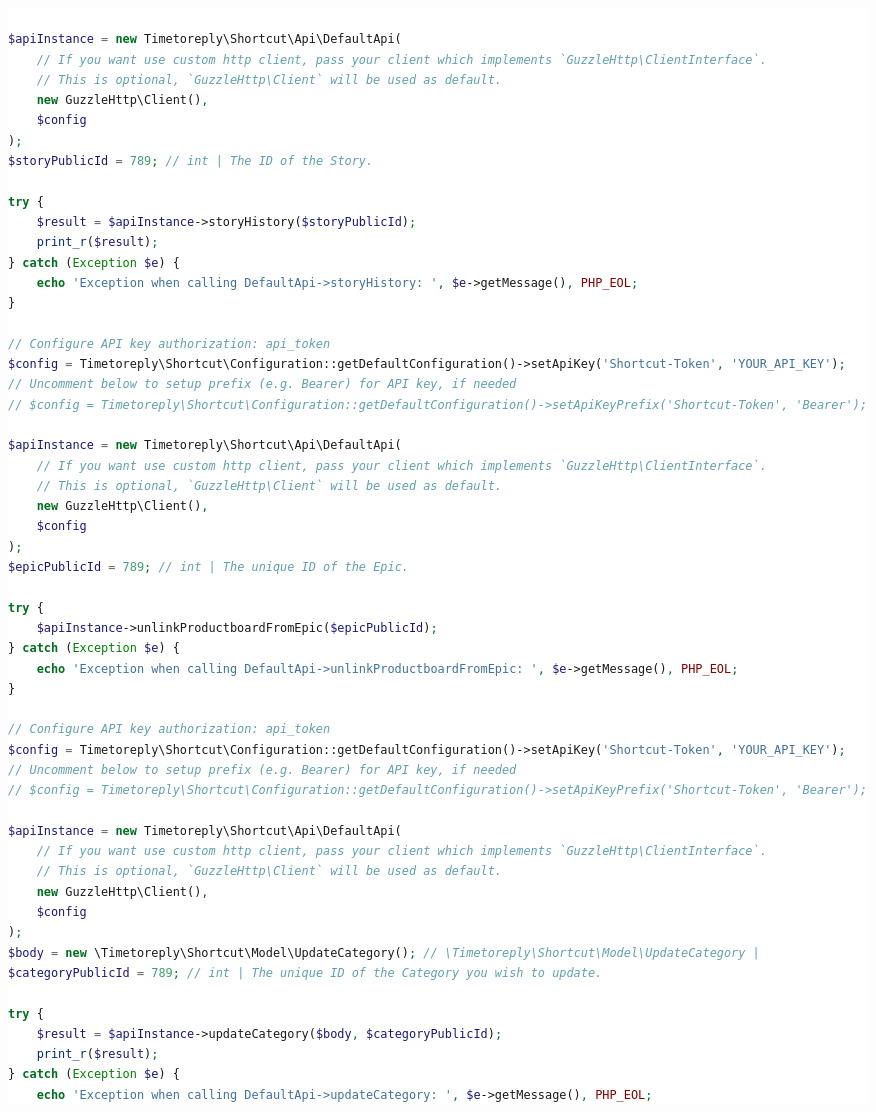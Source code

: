 ```php

$apiInstance = new Timetoreply\Shortcut\Api\DefaultApi(
    // If you want use custom http client, pass your client which implements `GuzzleHttp\ClientInterface`.
    // This is optional, `GuzzleHttp\Client` will be used as default.
    new GuzzleHttp\Client(),
    $config
);
$storyPublicId = 789; // int | The ID of the Story.

try {
    $result = $apiInstance->storyHistory($storyPublicId);
    print_r($result);
} catch (Exception $e) {
    echo 'Exception when calling DefaultApi->storyHistory: ', $e->getMessage(), PHP_EOL;
}

// Configure API key authorization: api_token
$config = Timetoreply\Shortcut\Configuration::getDefaultConfiguration()->setApiKey('Shortcut-Token', 'YOUR_API_KEY');
// Uncomment below to setup prefix (e.g. Bearer) for API key, if needed
// $config = Timetoreply\Shortcut\Configuration::getDefaultConfiguration()->setApiKeyPrefix('Shortcut-Token', 'Bearer');

$apiInstance = new Timetoreply\Shortcut\Api\DefaultApi(
    // If you want use custom http client, pass your client which implements `GuzzleHttp\ClientInterface`.
    // This is optional, `GuzzleHttp\Client` will be used as default.
    new GuzzleHttp\Client(),
    $config
);
$epicPublicId = 789; // int | The unique ID of the Epic.

try {
    $apiInstance->unlinkProductboardFromEpic($epicPublicId);
} catch (Exception $e) {
    echo 'Exception when calling DefaultApi->unlinkProductboardFromEpic: ', $e->getMessage(), PHP_EOL;
}

// Configure API key authorization: api_token
$config = Timetoreply\Shortcut\Configuration::getDefaultConfiguration()->setApiKey('Shortcut-Token', 'YOUR_API_KEY');
// Uncomment below to setup prefix (e.g. Bearer) for API key, if needed
// $config = Timetoreply\Shortcut\Configuration::getDefaultConfiguration()->setApiKeyPrefix('Shortcut-Token', 'Bearer');

$apiInstance = new Timetoreply\Shortcut\Api\DefaultApi(
    // If you want use custom http client, pass your client which implements `GuzzleHttp\ClientInterface`.
    // This is optional, `GuzzleHttp\Client` will be used as default.
    new GuzzleHttp\Client(),
    $config
);
$body = new \Timetoreply\Shortcut\Model\UpdateCategory(); // \Timetoreply\Shortcut\Model\UpdateCategory | 
$categoryPublicId = 789; // int | The unique ID of the Category you wish to update.

try {
    $result = $apiInstance->updateCategory($body, $categoryPublicId);
    print_r($result);
} catch (Exception $e) {
    echo 'Exception when calling DefaultApi->updateCategory: ', $e->getMessage(), PHP_EOL;
```